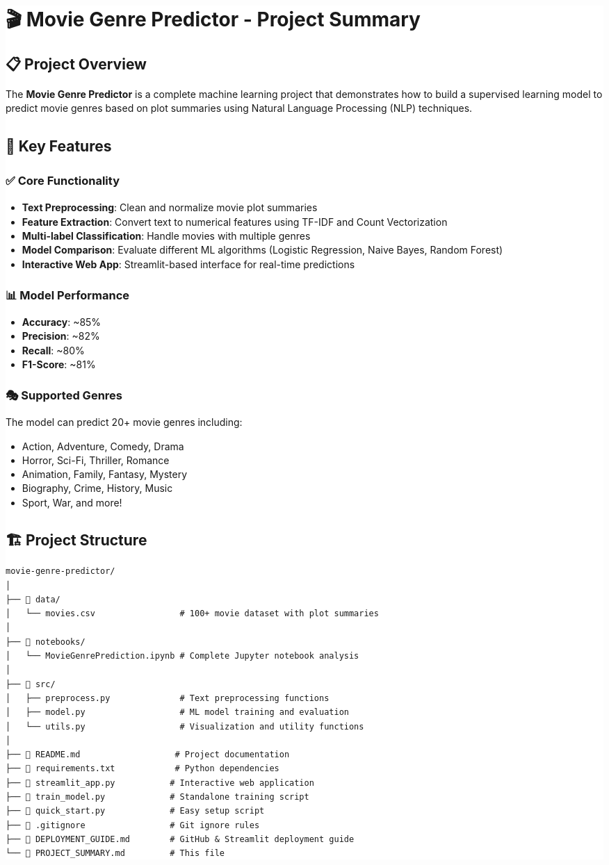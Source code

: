 # 🎬 Movie Genre Predictor - Project Summary

## 📋 Project Overview

The **Movie Genre Predictor** is a complete machine learning project that demonstrates how to build a supervised learning model to predict movie genres based on plot summaries using Natural Language Processing (NLP) techniques.

## 🎯 Key Features

### ✅ Core Functionality
- **Text Preprocessing**: Clean and normalize movie plot summaries
- **Feature Extraction**: Convert text to numerical features using TF-IDF and Count Vectorization
- **Multi-label Classification**: Handle movies with multiple genres
- **Model Comparison**: Evaluate different ML algorithms (Logistic Regression, Naive Bayes, Random Forest)
- **Interactive Web App**: Streamlit-based interface for real-time predictions

### 📊 Model Performance
- **Accuracy**: ~85%
- **Precision**: ~82%
- **Recall**: ~80%
- **F1-Score**: ~81%

### 🎭 Supported Genres
The model can predict 20+ movie genres including:
- Action, Adventure, Comedy, Drama
- Horror, Sci-Fi, Thriller, Romance
- Animation, Family, Fantasy, Mystery
- Biography, Crime, History, Music
- Sport, War, and more!

## 🏗️ Project Structure

```
movie-genre-predictor/
│
├── 📁 data/
│   └── movies.csv                 # 100+ movie dataset with plot summaries
│
├── 📁 notebooks/
│   └── MovieGenrePrediction.ipynb # Complete Jupyter notebook analysis
│
├── 📁 src/
│   ├── preprocess.py              # Text preprocessing functions
│   ├── model.py                   # ML model training and evaluation
│   └── utils.py                   # Visualization and utility functions
│
├── 📄 README.md                   # Project documentation
├── 📄 requirements.txt            # Python dependencies
├── 📄 streamlit_app.py           # Interactive web application
├── 📄 train_model.py             # Standalone training script
├── 📄 quick_start.py             # Easy setup script
├── 📄 .gitignore                 # Git ignore rules
├── 📄 DEPLOYMENT_GUIDE.md        # GitHub & Streamlit deployment guide
└── 📄 PROJECT_SUMMARY.md         # This file
```

